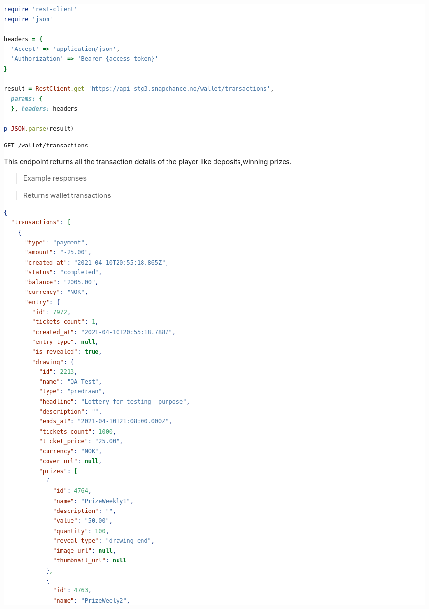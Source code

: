 ```ruby
require 'rest-client'
require 'json'

headers = {
  'Accept' => 'application/json',
  'Authorization' => 'Bearer {access-token}'
}

result = RestClient.get 'https://api-stg3.snapchance.no/wallet/transactions',
  params: {
  }, headers: headers

p JSON.parse(result)

```

`GET /wallet/transactions`

This endpoint returns all the transaction details of the player like deposits,winning prizes.

> Example responses

> Returns wallet transactions

```json
{
  "transactions": [
    {
      "type": "payment",
      "amount": "-25.00",
      "created_at": "2021-04-10T20:55:18.865Z",
      "status": "completed",
      "balance": "2005.00",
      "currency": "NOK",
      "entry": {
        "id": 7972,
        "tickets_count": 1,
        "created_at": "2021-04-10T20:55:18.788Z",
        "entry_type": null,
        "is_revealed": true,
        "drawing": {
          "id": 2213,
          "name": "QA Test",
          "type": "predrawn",
          "headline": "Lottery for testing  purpose",
          "description": "",
          "ends_at": "2021-04-10T21:08:00.000Z",
          "tickets_count": 1000,
          "ticket_price": "25.00",
          "currency": "NOK",
          "cover_url": null,
          "prizes": [
            {
              "id": 4764,
              "name": "PrizeWeekly1",
              "description": "",
              "value": "50.00",
              "quantity": 100,
              "reveal_type": "drawing_end",
              "image_url": null,
              "thumbnail_url": null
            },
            {
              "id": 4763,
              "name": "PrizeWeely2",
```
